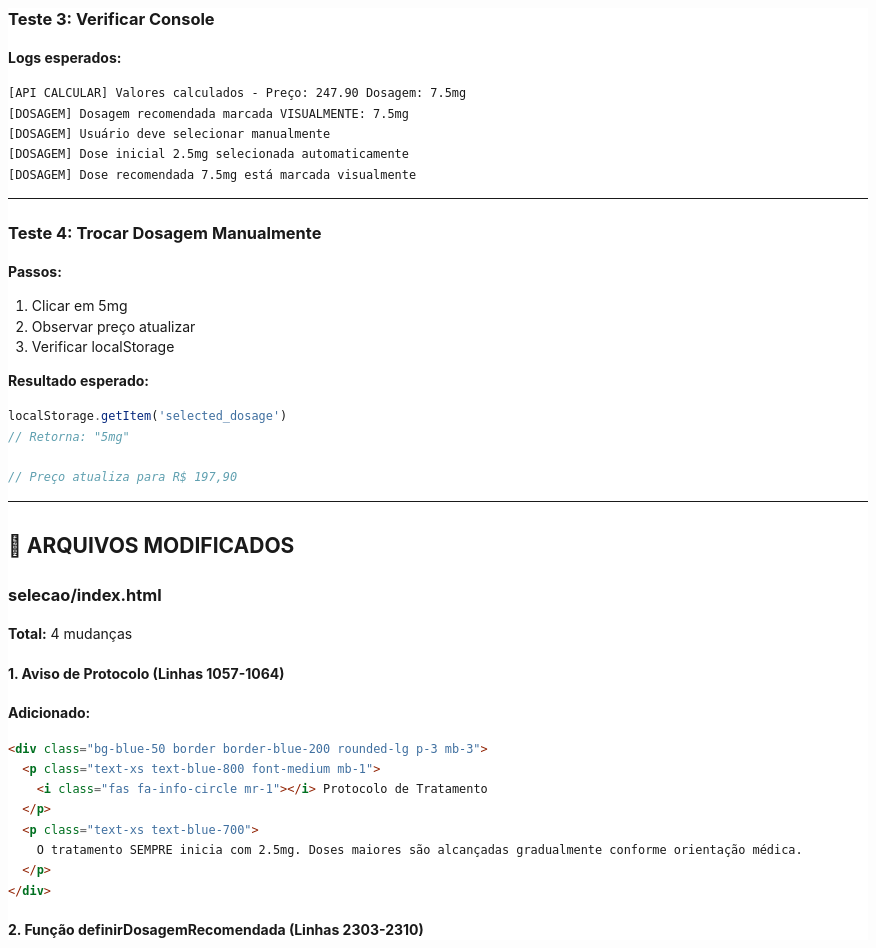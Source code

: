 
### Teste 3: Verificar Console

**Logs esperados:**
```
[API CALCULAR] Valores calculados - Preço: 247.90 Dosagem: 7.5mg
[DOSAGEM] Dosagem recomendada marcada VISUALMENTE: 7.5mg
[DOSAGEM] Usuário deve selecionar manualmente
[DOSAGEM] Dose inicial 2.5mg selecionada automaticamente
[DOSAGEM] Dose recomendada 7.5mg está marcada visualmente
```

---

### Teste 4: Trocar Dosagem Manualmente

**Passos:**
1. Clicar em 5mg
2. Observar preço atualizar
3. Verificar localStorage

**Resultado esperado:**
```javascript
localStorage.getItem('selected_dosage')
// Retorna: "5mg"

// Preço atualiza para R$ 197,90
```

---

## 📝 ARQUIVOS MODIFICADOS

### selecao/index.html

**Total:** 4 mudanças

#### 1. Aviso de Protocolo (Linhas 1057-1064)

**Adicionado:**
```html
<div class="bg-blue-50 border border-blue-200 rounded-lg p-3 mb-3">
  <p class="text-xs text-blue-800 font-medium mb-1">
    <i class="fas fa-info-circle mr-1"></i> Protocolo de Tratamento
  </p>
  <p class="text-xs text-blue-700">
    O tratamento SEMPRE inicia com 2.5mg. Doses maiores são alcançadas gradualmente conforme orientação médica.
  </p>
</div>
```

#### 2. Função definirDosagemRecomendada (Linhas 2303-2310)
